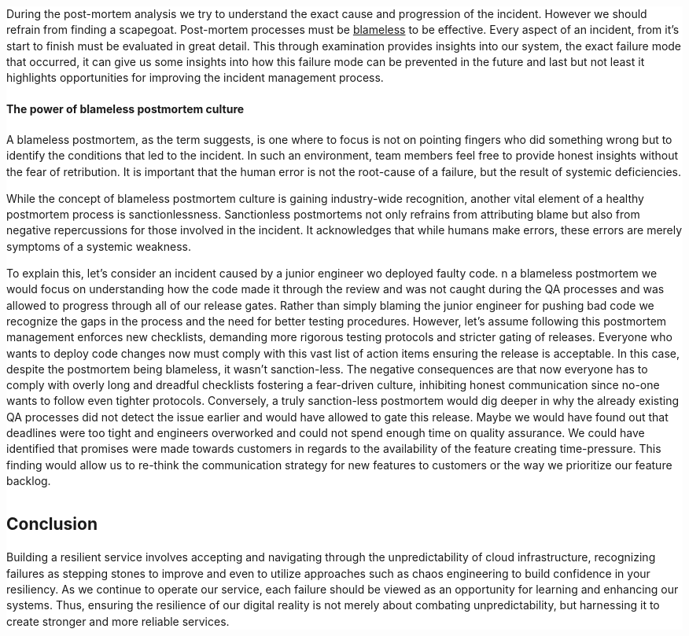 During the post-mortem analysis we try to understand the exact cause and progression of the incident. However we should refrain from finding a scapegoat. Post-mortem processes must be [blameless][7] to be effective.
Every aspect of an incident, from it’s start to finish must be evaluated in great detail. This through examination provides insights into our system, the exact failure mode that occurred, it can give us some insights into how this failure mode can be prevented in the future and last but not least it highlights opportunities for improving the incident management process.

#### The power of blameless postmortem culture

A blameless postmortem, as the term suggests, is one where to focus is not on pointing fingers who did something wrong but to identify the conditions that led to the incident. In such an environment, team members feel free to provide honest insights without the fear of retribution. It is important that the human error is not the root-cause of a failure, but the result of systemic deficiencies.

While the concept of blameless postmortem culture is gaining industry-wide recognition, another vital element of a healthy postmortem process is sanctionlessness. Sanctionless postmortems not only refrains from attributing blame but also from negative repercussions for those involved in the incident. It acknowledges that while humans make errors, these errors are merely symptoms of a systemic weakness.

To explain this, let’s consider an incident caused by a junior engineer wo deployed faulty code.
n a blameless postmortem we would focus on understanding how the code made it through the review and was not caught during the QA processes and was allowed to progress through all of our release gates. Rather than simply blaming the junior engineer for pushing bad code we recognize the gaps in the process and the need for better testing procedures.
However, let’s assume following this postmortem management enforces new checklists, demanding more rigorous testing protocols and stricter gating of releases. Everyone who wants to deploy code changes now must comply with this vast list of action items ensuring the release is acceptable.
In this case, despite the postmortem being blameless, it wasn’t sanction-less. The negative consequences are that now everyone has to comply with overly long and dreadful checklists fostering a fear-driven culture, inhibiting honest communication since no-one wants to follow even tighter protocols.
Conversely, a truly sanction-less postmortem would dig deeper in why the already existing QA processes did not detect the issue earlier and would have allowed to gate this release. Maybe we would have found out that deadlines were too tight and engineers overworked and could not spend enough time on quality assurance. We could have identified that promises were made towards customers in regards to the availability of the feature creating time-pressure. This finding would allow us to re-think the communication strategy for new features to customers or the way we prioritize our feature backlog.

## Conclusion

Building a resilient service involves accepting and navigating through the unpredictability of cloud infrastructure, recognizing failures as stepping stones to improve and even to utilize approaches such as chaos engineering to build confidence in your resiliency.
As we continue to operate our service, each failure should be viewed as an opportunity for learning and enhancing our systems. Thus, ensuring the resilience of our digital reality is not merely about combating unpredictability, but harnessing it to create stronger and more reliable services.

[1]: https://youtu.be/Oev_PJm2yUQ?t=108
[2]: https://dzone.com/articles/what-are-mttx-metrics-good-for-lets-find-out
[3]: https://www.atlassian.com/incident-management/postmortem
[5]: https://link.springer.com/book/10.1007/978-3-319-02429-5
[7]: https://youtu.be/emTzpdPgg7Q?t=1035
[8]: https://en.wikipedia.org/wiki/Chaos_engineering
[9]: https://about.gitlab.com/blog/2017/02/01/gitlab-dot-com-database-incident/#third-incident
[10]: <https://cedi.dev/post/above-the-line-framework/)https://cedi.dev/post/above-the-line-framework/>
